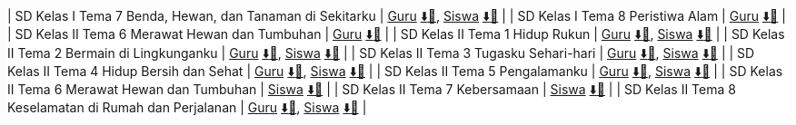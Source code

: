 | SD Kelas I Tema 7 Benda, Hewan, dan Tanaman di Sekitarku | [Guru](https://bse.belajar.kemdikbud.go.id/#!/Content/Home/Details/68bc714a14c94d36ab6a6907572c6bcc) [⬇️](https://rest-app.belajar.kemdikbud.go.id//Media/Download/a365022b758d4c3b92e21958f16386de)[📕](https://rest-app.belajar.kemdikbud.go.id/files/pdf/a365022b758d4c3b92e21958f16386de.pdf), [Siswa](https://bse.belajar.kemdikbud.go.id/#!/Content/Home/Details/408522c8f971497aabf1e6cf9f3196bf) [⬇️](https://rest-app.belajar.kemdikbud.go.id//Media/Download/26fa98191bd8484794bb6737187eeb1c)[📕](https://rest-app.belajar.kemdikbud.go.id/files/pdf/26fa98191bd8484794bb6737187eeb1c.pdf) |
| SD Kelas I Tema 8 Peristiwa Alam | [Guru](https://bse.belajar.kemdikbud.go.id/#!/Content/Home/Details/a7ec62cc17f7467f98fdc7f1bfaf4d7f) [⬇️](https://rest-app.belajar.kemdikbud.go.id//Media/Download/6292affa225b4dce95f99e3d73ed00d8)[📕](https://rest-app.belajar.kemdikbud.go.id/files/pdf/6292affa225b4dce95f99e3d73ed00d8.pdf) |
| SD Kelas II Tema 6 Merawat Hewan dan Tumbuhan | [Guru](https://bse.belajar.kemdikbud.go.id/#!/Content/Home/Details/4007bada00514e57acd2b1d3294347cb) [⬇️](https://rest-app.belajar.kemdikbud.go.id//Media/Download/9412851463c4446d9f051a9092e2bdf6)[📕](https://rest-app.belajar.kemdikbud.go.id/files/pdf/9412851463c4446d9f051a9092e2bdf6.pdf) |
| SD Kelas II Tema 1 Hidup Rukun | [Guru](https://bse.belajar.kemdikbud.go.id/#!/Content/Home/Details/6b14d29239bc490e9e69dc2b0391ecef) [⬇️](https://rest-app.belajar.kemdikbud.go.id//Media/Download/748a5cbb682d46268f5a2707200e68b9)[📕](https://rest-app.belajar.kemdikbud.go.id/files/pdf/748a5cbb682d46268f5a2707200e68b9.pdf), [Siswa](https://bse.belajar.kemdikbud.go.id/#!/Content/Home/Details/beb74ae0ef9443e4b855f9f0a438e180) [⬇️](https://rest-app.belajar.kemdikbud.go.id//Media/Download/1db2ac2d0e5943dd8fb7086965cc693b)[📕](https://rest-app.belajar.kemdikbud.go.id/files/pdf/1db2ac2d0e5943dd8fb7086965cc693b.pdf) |
| SD Kelas II Tema 2 Bermain di Lingkunganku | [Guru](https://bse.belajar.kemdikbud.go.id/#!/Content/Home/Details/fc2b41dc1a53415f886c3b058f0e8882) [⬇️](https://rest-app.belajar.kemdikbud.go.id//Media/Download/8fa2d06808424329a58bfff8ad1e9c3f)[📕](https://rest-app.belajar.kemdikbud.go.id/files/pdf/8fa2d06808424329a58bfff8ad1e9c3f.pdf), [Siswa](https://bse.belajar.kemdikbud.go.id/#!/Content/Home/Details/4b886cbd80f64eb4879cbe6c4ea4cac8) [⬇️](https://rest-app.belajar.kemdikbud.go.id//Media/Download/8fa2d06808424329a58bfff8ad1e9c3f)[📕](https://rest-app.belajar.kemdikbud.go.id/files/pdf/8fa2d06808424329a58bfff8ad1e9c3f.pdf) |
| SD Kelas II Tema 3 Tugasku Sehari-hari | [Guru](https://bse.belajar.kemdikbud.go.id/#!/Content/Home/Details/1a59ca1249e3434184004f206e6cf28b) [⬇️](https://rest-app.belajar.kemdikbud.go.id//Media/Download/8fa2d06808424329a58bfff8ad1e9c3f)[📕](https://rest-app.belajar.kemdikbud.go.id/files/pdf/8fa2d06808424329a58bfff8ad1e9c3f.pdf), [Siswa](https://bse.belajar.kemdikbud.go.id/#!/Content/Home/Details/0dea53cc9ef54c6c83dec80d3ba6f4ac) [⬇️](https://rest-app.belajar.kemdikbud.go.id//Media/Download/449ca6d9c9c1411185dc921bc2a45162)[📕](https://rest-app.belajar.kemdikbud.go.id/files/pdf/449ca6d9c9c1411185dc921bc2a45162.pdf) |
| SD Kelas II Tema 4 Hidup Bersih dan Sehat | [Guru](https://bse.belajar.kemdikbud.go.id/#!/Content/Home/Details/abe7456567394dfc833ecef6e5487825) [⬇️](https://rest-app.belajar.kemdikbud.go.id//Media/Download/0fadfd1da88e40fc8c3fbb0d5ae311c2)[📕](https://rest-app.belajar.kemdikbud.go.id/files/pdf/0fadfd1da88e40fc8c3fbb0d5ae311c2.pdf), [Siswa](https://bse.belajar.kemdikbud.go.id/#!/Content/Home/Details/8a935dc1d909467a8971efcef87c5fed) [⬇️](https://rest-app.belajar.kemdikbud.go.id//Media/Download/c3d65149e87640d28d99471ad457be8b)[📕](https://rest-app.belajar.kemdikbud.go.id/files/pdf/c3d65149e87640d28d99471ad457be8b.pdf) |
| SD Kelas II Tema 5 Pengalamanku | [Guru](https://bse.belajar.kemdikbud.go.id/#!/Content/Home/Details/3e9f05126c3e4dd7ba8cd8e72da1c4b5) [⬇️](https://rest-app.belajar.kemdikbud.go.id//Media/Download/00edb667aefa4a3d98e24c3205cd1ce7)[📕](https://rest-app.belajar.kemdikbud.go.id/files/pdf/00edb667aefa4a3d98e24c3205cd1ce7.pdf), [Siswa](https://bse.belajar.kemdikbud.go.id/#!/Content/Home/Details/31de00db37b648729ee4571095b066a9) [⬇️](https://rest-app.belajar.kemdikbud.go.id//Media/Download/b72e0f9d74c641febdccbf651784c5d3)[📕](https://rest-app.belajar.kemdikbud.go.id/files/pdf/b72e0f9d74c641febdccbf651784c5d3.pdf) |
| SD Kelas II Tema 6 Merawat Hewan dan Tumbuhan | [Siswa](https://bse.belajar.kemdikbud.go.id/#!/Content/Home/Details/867bd12da2994a36b01903888e44c8ab) [⬇️](https://rest-app.belajar.kemdikbud.go.id//Media/Download/abb9bb009cb744e1b06b7b7a00d97fc5)[📕](https://rest-app.belajar.kemdikbud.go.id/files/pdf/abb9bb009cb744e1b06b7b7a00d97fc5.pdf) |
| SD Kelas II Tema 7 Kebersamaan | [Siswa](https://bse.belajar.kemdikbud.go.id/#!/Content/Home/Details/d65ef68243b34a98a85d3a3aa6404eb4) [⬇️](https://rest-app.belajar.kemdikbud.go.id//Media/Download/abb9bb009cb744e1b06b7b7a00d97fc5)[📕](https://rest-app.belajar.kemdikbud.go.id/files/pdf/abb9bb009cb744e1b06b7b7a00d97fc5.pdf) |
| SD Kelas II Tema 8 Keselamatan di Rumah dan Perjalanan | [Guru](https://bse.belajar.kemdikbud.go.id/#!/Content/Home/Details/c1778beb05b54d84840f42d6fdd67e6b) [⬇️](https://rest-app.belajar.kemdikbud.go.id//Media/Download/abb9bb009cb744e1b06b7b7a00d97fc5)[📕](https://rest-app.belajar.kemdikbud.go.id/files/pdf/abb9bb009cb744e1b06b7b7a00d97fc5.pdf), [Siswa](https://bse.belajar.kemdikbud.go.id/#!/Content/Home/Details/31b6a61f879f417f914425c8a1f71732) [⬇️](https://rest-app.belajar.kemdikbud.go.id//Media/Download/ff49c592f442447ba2584b4bc6d5704c)[📕](https://rest-app.belajar.kemdikbud.go.id/files/pdf/ff49c592f442447ba2584b4bc6d5704c.pdf) |